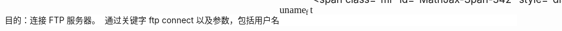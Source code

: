 目的：连接 FTP 服务器。 
通过关键字 ftp connect 以及参数，包括用户名<span class="MathJax_Preview" style="color:rgb(136,136,136)"></span><span class="MathJax" id="MathJax-Element-4-Frame" style="display:inline; line-height:normal; font-size:14px; word-spacing:normal; word-wrap:normal; white-space:nowrap; float:none; direction:ltr; max-width:none; max-height:none; min-width:0px; min-height:0px; border:0px; padding:0px; margin:0px"><nobr style="border:0px; padding:0px; margin:0px; max-width:none; max-height:none; min-width:0px; min-height:0px; vertical-align:0px"><span class="math" id="MathJax-Span-329" style="display:inline-block; position:static; border:0px; padding:0px; margin:0px; vertical-align:0px; width:11.074em"><span style="display:inline-block; position:relative; border:0px; padding:0px; margin:0px; vertical-align:0px; width:9.229em; height:0px; font-size:16.8px"><span style="position:absolute; border:0px; padding:0px; margin:0px; vertical-align:0px; top:-1.961em; left:0.003em"><span class="mrow" id="MathJax-Span-330" style="display:inline; position:static; border:0px; padding:0px; margin:0px; vertical-align:0px"><span class="texatom" id="MathJax-Span-331" style="display:inline; position:static; border:0px; padding:0px; margin:0px; vertical-align:0px"><span class="mrow" id="MathJax-Span-332" style="display:inline; position:static; border:0px; padding:0px; margin:0px; vertical-align:0px"><span class="mi" id="MathJax-Span-333" style="display:inline; position:static; border:0px; padding:0px; margin:0px; vertical-align:0px; font-family:MathJax_Math-italic">u</span><span class="mi" id="MathJax-Span-334" style="display:inline; position:static; border:0px; padding:0px; margin:0px; vertical-align:0px; font-family:MathJax_Math-italic">n</span><span class="mi" id="MathJax-Span-335" style="display:inline; position:static; border:0px; padding:0px; margin:0px; vertical-align:0px; font-family:MathJax_Math-italic">a</span><span class="mi" id="MathJax-Span-336" style="display:inline; position:static; border:0px; padding:0px; margin:0px; vertical-align:0px; font-family:MathJax_Math-italic">m</span><span class="msubsup" id="MathJax-Span-337" style="display:inline; position:static; border:0px; padding:0px; margin:0px; vertical-align:0px"><span style="display:inline-block; position:relative; border:0px; padding:0px; margin:0px; vertical-align:0px; width:0.836em; height:0px"><span style="position:absolute; border:0px; padding:0px; margin:0px; vertical-align:0px; top:-1.961em; left:0.003em"><span class="mi" id="MathJax-Span-338" style="display:inline; position:static; border:0px; padding:0px; margin:0px; vertical-align:0px; font-family:MathJax_Math-italic">e</span><span style="display:inline-block; position:static; border:0px; padding:0px; margin:0px; vertical-align:0px; width:0px; height:1.967em"></span></span><span style="position:absolute; border:0px; padding:0px; margin:0px; vertical-align:0px; top:-1.545em; left:0.42em"><span class="mi" id="MathJax-Span-339" style="display:inline; position:static; border:0px; padding:0px; margin:0px; vertical-align:0px; font-size:11.8776px; font-family:MathJax_Math-italic">f<span style="display:inline-block; position:static; border:0px; padding:0px; margin:0px; vertical-align:0px; overflow:hidden; height:1px; width:0.063em"></span></span><span style="display:inline-block; position:static; border:0px; padding:0px; margin:0px; vertical-align:0px; width:0px; height:1.729em"></span></span></span></span><span class="mi" id="MathJax-Span-340" style="display:inline; position:static; border:0px; padding:0px; margin:0px; vertical-align:0px; font-family:MathJax_Math-italic">t</span><span class="msubsup" id="MathJax-Span-341" style="display:inline; position:static; border:0px; padding:0px; margin:0px; vertical-align:0px"><span style="display:inline-block; position:relative; border:0px; padding:0px; margin:0px; vertical-align:0px; width:0.836em; height:0px"><span style="position:absolute; border:0px; padding:0px; margin:0px; vertical-align:0px; top:-1.961em; left:0.003em"><span class="mi" id="MathJax-Span-342" style="display:inline; position:static; border:0px; padding:0px; margin:0px; vertical-align:0px; fon